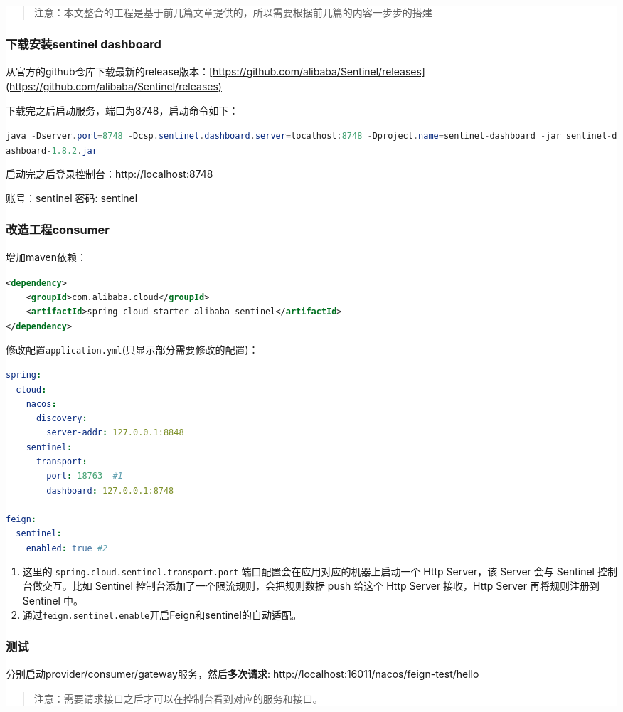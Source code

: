 > 注意：本文整合的工程是基于前几篇文章提供的，所以需要根据前几篇的内容一步步的搭建

### 下载安装sentinel dashboard

从官方的github仓库下载最新的release版本：[https://github.com/alibaba/Sentinel/releases](https://github.com/alibaba/Sentinel/releases)

下载完之后启动服务，端口为8748，启动命令如下：

```java
java -Dserver.port=8748 -Dcsp.sentinel.dashboard.server=localhost:8748 -Dproject.name=sentinel-dashboard -jar sentinel-dashboard-1.8.2.jar
```

启动完之后登录控制台：[http://localhost:8748](http://localhost:8748/)

账号：sentinel   密码:   sentinel

### 改造工程consumer

增加maven依赖：

```xml
<dependency>
    <groupId>com.alibaba.cloud</groupId>
    <artifactId>spring-cloud-starter-alibaba-sentinel</artifactId>
</dependency>
```

修改配置`application.yml`(只显示部分需要修改的配置)：

```yaml
spring:
  cloud:
    nacos:
      discovery:
        server-addr: 127.0.0.1:8848
    sentinel:
      transport:
        port: 18763  #1
        dashboard: 127.0.0.1:8748

feign:
  sentinel:
    enabled: true #2
```

1. 这里的 `spring.cloud.sentinel.transport.port` 端口配置会在应用对应的机器上启动一个 Http Server，该 Server 会与 Sentinel 控制台做交互。比如 Sentinel 控制台添加了一个限流规则，会把规则数据 push 给这个 Http Server 接收，Http Server 再将规则注册到 Sentinel 中。
2. 通过`feign.sentinel.enable`开启Feign和sentinel的自动适配。

### 测试

分别启动provider/consumer/gateway服务，然后**多次请求**: [http://localhost:16011/nacos/feign-test/hello](http://localhost:16011/nacos/feign-test/hello)

> 注意：需要请求接口之后才可以在控制台看到对应的服务和接口。
